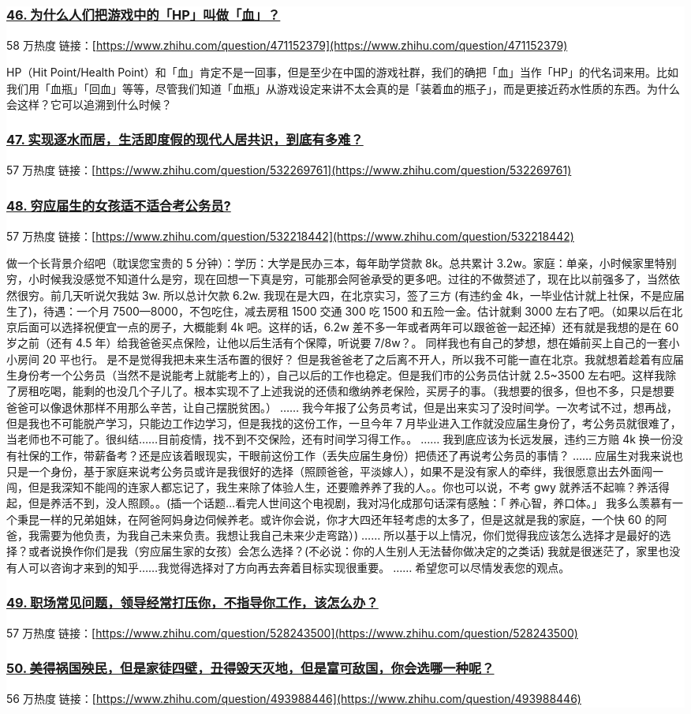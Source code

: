 ### [46. 为什么人们把游戏中的「HP」叫做「血」？](https://www.zhihu.com/question/471152379)
58 万热度 链接：[https://www.zhihu.com/question/471152379](https://www.zhihu.com/question/471152379)

HP（Hit Point/Health Point）和「血」肯定不是一回事，但是至少在中国的游戏社群，我们的确把「血」当作「HP」的代名词来用。比如我们用「血瓶」「回血」等等，尽管我们知道「血瓶」从游戏设定来讲不太会真的是「装着血的瓶子」，而是更接近药水性质的东西。为什么会这样？它可以追溯到什么时候？

### [47. 实现逐水而居，生活即度假的现代人居共识，到底有多难？](https://www.zhihu.com/question/532269761)
57 万热度 链接：[https://www.zhihu.com/question/532269761](https://www.zhihu.com/question/532269761)



### [48. 穷应届生的女孩适不适合考公务员?](https://www.zhihu.com/question/532218442)
57 万热度 链接：[https://www.zhihu.com/question/532218442](https://www.zhihu.com/question/532218442)

做一个长背景介绍吧（耽误您宝贵的 5 分钟）：学历：大学是民办三本，每年助学贷款 8k。总共累计 3.2w。家庭：单亲，小时候家里特别穷，小时候我没感觉不知道什么是穷，现在回想一下真是穷，可能那会阿爸承受的更多吧。过往的不做赘述了，现在比以前强多了，当然依然很穷。前几天听说欠我姑 3w. 所以总计欠款 6.2w. 我现在是大四，在北京实习，签了三方 (有违约金 4k，一毕业估计就上社保，不是应届生了)，待遇：一个月 7500—8000，不包吃住，减去房租 1500 交通 300 吃 1500 和五险一金。估计就剩 3000 左右了吧。（如果以后在北京后面可以选择祝便宜一点的房子，大概能剩 4k 吧。这样的话，6.2w 差不多一年或者两年可以跟爸爸一起还掉）还有就是我想的是在 60 岁之前（还有 4.5 年）给我爸爸买点保险，让他以后生活有个保障，听说要 7/8w？。 同样我也有自己的梦想，想在婚前买上自己的一套小小房间 20 平也行。 是不是觉得我把未来生活布置的很好？ 但是我爸爸老了之后离不开人，所以我不可能一直在北京。我就想着趁着有应届生身份考一个公务员（当然不是说能考上就能考上的），自己以后的工作也稳定。但是我们市的公务员估计就 2.5~3500 左右吧。这样我除了房租吃喝，能剩的也没几个子儿了。根本实现不了上述我说的还债和缴纳养老保险，买房子的事。（我想要的很多，但也不多，只是想要爸爸可以像退休那样不用那么辛苦，让自己摆脱贫困。） …… 我今年报了公务员考试，但是出来实习了没时间学。一次考试不过，想再战，但是我也不可能脱产学习，只能边工作边学习，但是我找的这份工作，一旦今年 7 月毕业进入工作就没应届生身份了，考公务员就很难了，当老师也不可能了。很纠结……目前疫情，找不到不交保险，还有时间学习得工作。。 …… 我到底应该为长远发展，违约三方赔 4k 换一份没有社保的工作，带薪备考？还是应该着眼现实，干眼前这份工作（丢失应届生身份）把债还了再说考公务员的事情？ …… 应届生对我来说也只是一个身份，基于家庭来说考公务员或许是我很好的选择（照顾爸爸，平淡嫁人），如果不是没有家人的牵绊，我很愿意出去外面闯一闯，但是我深知不能闯的连家人都忘记了，我生来除了体验人生，还要赡养养了我的人。。你也可以说，不考 gwy 就养活不起嘛？养活得起，但是养活不到，没人照顾。。(插一个话题…看完人世间这个电视剧，我对冯化成那句话深有感触：「 养心智，养口体。」 我多么羡慕有一个秉昆一样的兄弟姐妹，在阿爸阿妈身边伺候养老。或许你会说，你才大四还年轻考虑的太多了，但是这就是我的家庭，一个快 60 的阿爸，我需要为他负责，为我自己未来负责。我想让我自己未来少走弯路）) …… 所以基于以上情况，你们觉得我应该怎么选择才是最好的选择？或者说换作你们是我（穷应届生家的女孩）会怎么选择？(不必说：你的人生别人无法替你做决定的之类话) 我就是很迷茫了，家里也没有人可以咨询才来到的知乎……我觉得选择对了方向再去奔着目标实现很重要。 …… 希望您可以尽情发表您的观点。

### [49. 职场常见问题，领导经常打压你，不指导你工作，该怎么办？](https://www.zhihu.com/question/528243500)
57 万热度 链接：[https://www.zhihu.com/question/528243500](https://www.zhihu.com/question/528243500)



### [50. 美得祸国殃民，但是家徒四壁，丑得毁天灭地，但是富可敌国，你会选哪一种呢？](https://www.zhihu.com/question/493988446)
56 万热度 链接：[https://www.zhihu.com/question/493988446](https://www.zhihu.com/question/493988446)



